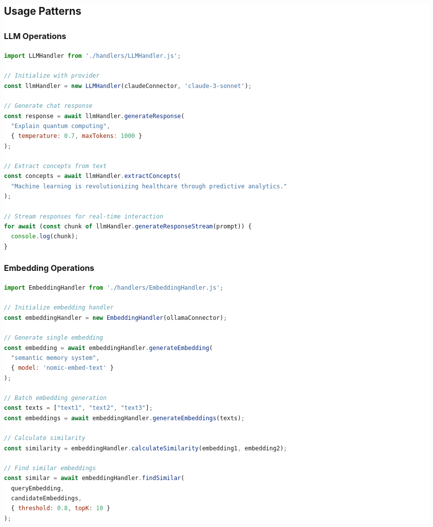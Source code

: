## Usage Patterns

### LLM Operations
```javascript
import LLMHandler from './handlers/LLMHandler.js';

// Initialize with provider
const llmHandler = new LLMHandler(claudeConnector, 'claude-3-sonnet');

// Generate chat response
const response = await llmHandler.generateResponse(
  "Explain quantum computing",
  { temperature: 0.7, maxTokens: 1000 }
);

// Extract concepts from text
const concepts = await llmHandler.extractConcepts(
  "Machine learning is revolutionizing healthcare through predictive analytics."
);

// Stream responses for real-time interaction
for await (const chunk of llmHandler.generateResponseStream(prompt)) {
  console.log(chunk);
}
```

### Embedding Operations
```javascript
import EmbeddingHandler from './handlers/EmbeddingHandler.js';

// Initialize embedding handler
const embeddingHandler = new EmbeddingHandler(ollamaConnector);

// Generate single embedding
const embedding = await embeddingHandler.generateEmbedding(
  "semantic memory system",
  { model: 'nomic-embed-text' }
);

// Batch embedding generation
const texts = ["text1", "text2", "text3"];
const embeddings = await embeddingHandler.generateEmbeddings(texts);

// Calculate similarity
const similarity = embeddingHandler.calculateSimilarity(embedding1, embedding2);

// Find similar embeddings
const similar = await embeddingHandler.findSimilar(
  queryEmbedding,
  candidateEmbeddings,
  { threshold: 0.8, topK: 10 }
);
```

